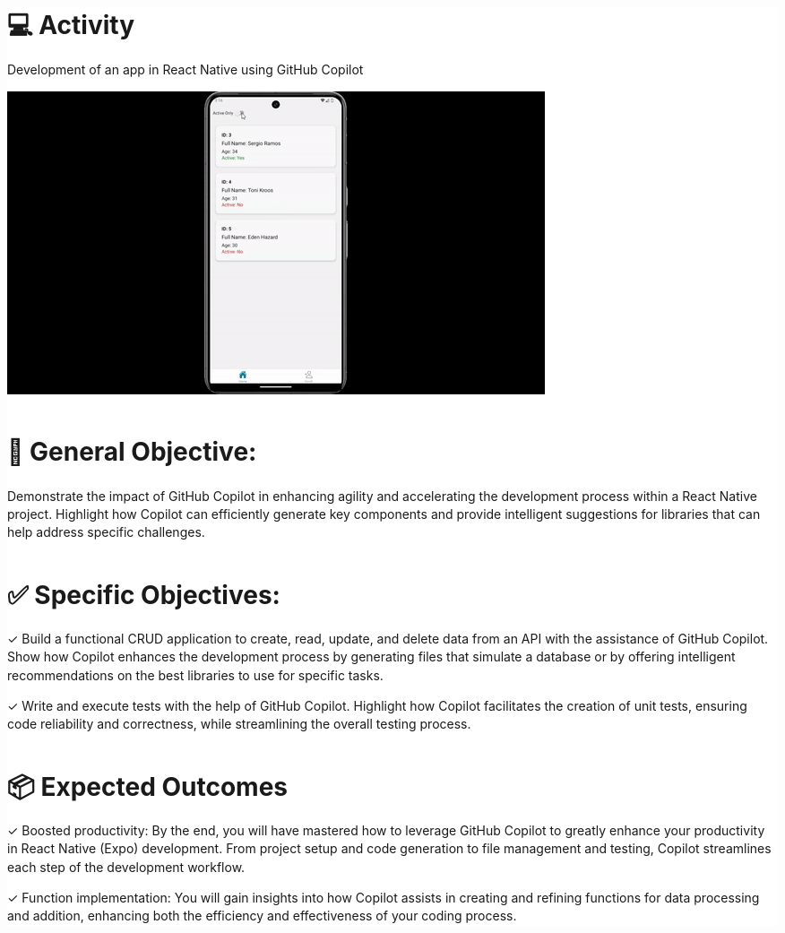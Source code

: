 # 💻 Activity

Development of an app in React Native using GitHub Copilot

![app demo](/assets/gifs/GIF.gif)

# 🎯 General Objective:

Demonstrate the impact of GitHub Copilot in enhancing agility and accelerating the development process within a React Native project. Highlight how Copilot can efficiently generate key components and provide intelligent suggestions for libraries that can help address specific challenges.

# ✅ Specific Objectives:

&check; Build a functional CRUD application to create, read, update, and delete data from an API with the assistance of GitHub Copilot. Show how Copilot enhances the development process by generating files that simulate a database or by offering intelligent recommendations on the best libraries to use for specific tasks.

&check; Write and execute tests with the help of GitHub Copilot. Highlight how Copilot facilitates the creation of unit tests, ensuring code reliability and correctness, while streamlining the overall testing process.

# 📦 Expected Outcomes

&check; Boosted productivity: By the end, you will have mastered how to leverage GitHub Copilot to greatly enhance your productivity in React Native (Expo) development. From project setup and code generation to file management and testing, Copilot streamlines each step of the development workflow.

&check; Function implementation: You will gain insights into how Copilot assists in creating and refining functions for data processing and addition, enhancing both the efficiency and effectiveness of your coding process.
